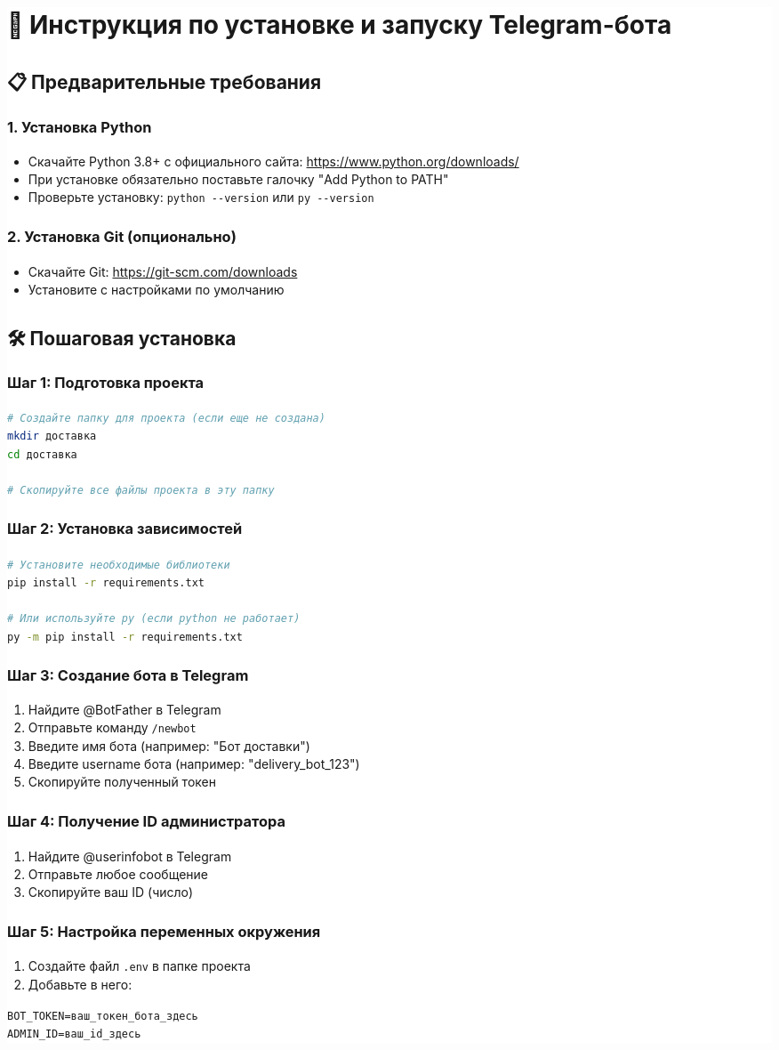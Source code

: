 # 🚀 Инструкция по установке и запуску Telegram-бота

## 📋 Предварительные требования

### 1. Установка Python
- Скачайте Python 3.8+ с официального сайта: https://www.python.org/downloads/
- При установке обязательно поставьте галочку "Add Python to PATH"
- Проверьте установку: `python --version` или `py --version`

### 2. Установка Git (опционально)
- Скачайте Git: https://git-scm.com/downloads
- Установите с настройками по умолчанию

## 🛠 Пошаговая установка

### Шаг 1: Подготовка проекта
```bash
# Создайте папку для проекта (если еще не создана)
mkdir доставка
cd доставка

# Скопируйте все файлы проекта в эту папку
```

### Шаг 2: Установка зависимостей
```bash
# Установите необходимые библиотеки
pip install -r requirements.txt

# Или используйте py (если python не работает)
py -m pip install -r requirements.txt
```

### Шаг 3: Создание бота в Telegram
1. Найдите @BotFather в Telegram
2. Отправьте команду `/newbot`
3. Введите имя бота (например: "Бот доставки")
4. Введите username бота (например: "delivery_bot_123")
5. Скопируйте полученный токен

### Шаг 4: Получение ID администратора
1. Найдите @userinfobot в Telegram
2. Отправьте любое сообщение
3. Скопируйте ваш ID (число)

### Шаг 5: Настройка переменных окружения
1. Создайте файл `.env` в папке проекта
2. Добавьте в него:
```env
BOT_TOKEN=ваш_токен_бота_здесь
ADMIN_ID=ваш_id_здесь
```
